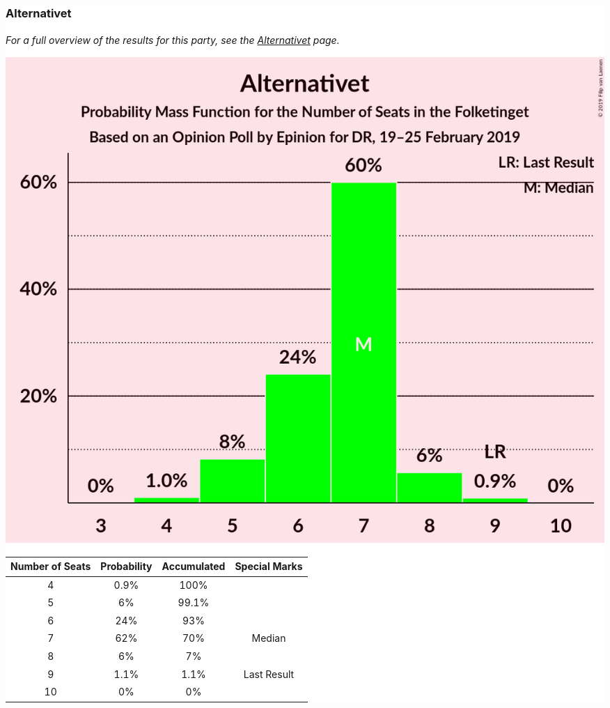 ### Alternativet

*For a full overview of the results for this party, see the [Alternativet](party-alternativet.html) page.*

![Graph with seats probability mass function not yet produced](2019-02-25-Epinion-seats-pmf-alternativet.png "Seats Probability Mass Function")

| Number of Seats | Probability | Accumulated | Special Marks |
|:---------------:|:-----------:|:-----------:|:-------------:|
| 4 | 0.9% | 100% |  |
| 5 | 6% | 99.1% |  |
| 6 | 24% | 93% |  |
| 7 | 62% | 70% | Median |
| 8 | 6% | 7% |  |
| 9 | 1.1% | 1.1% | Last Result |
| 10 | 0% | 0% |  |
